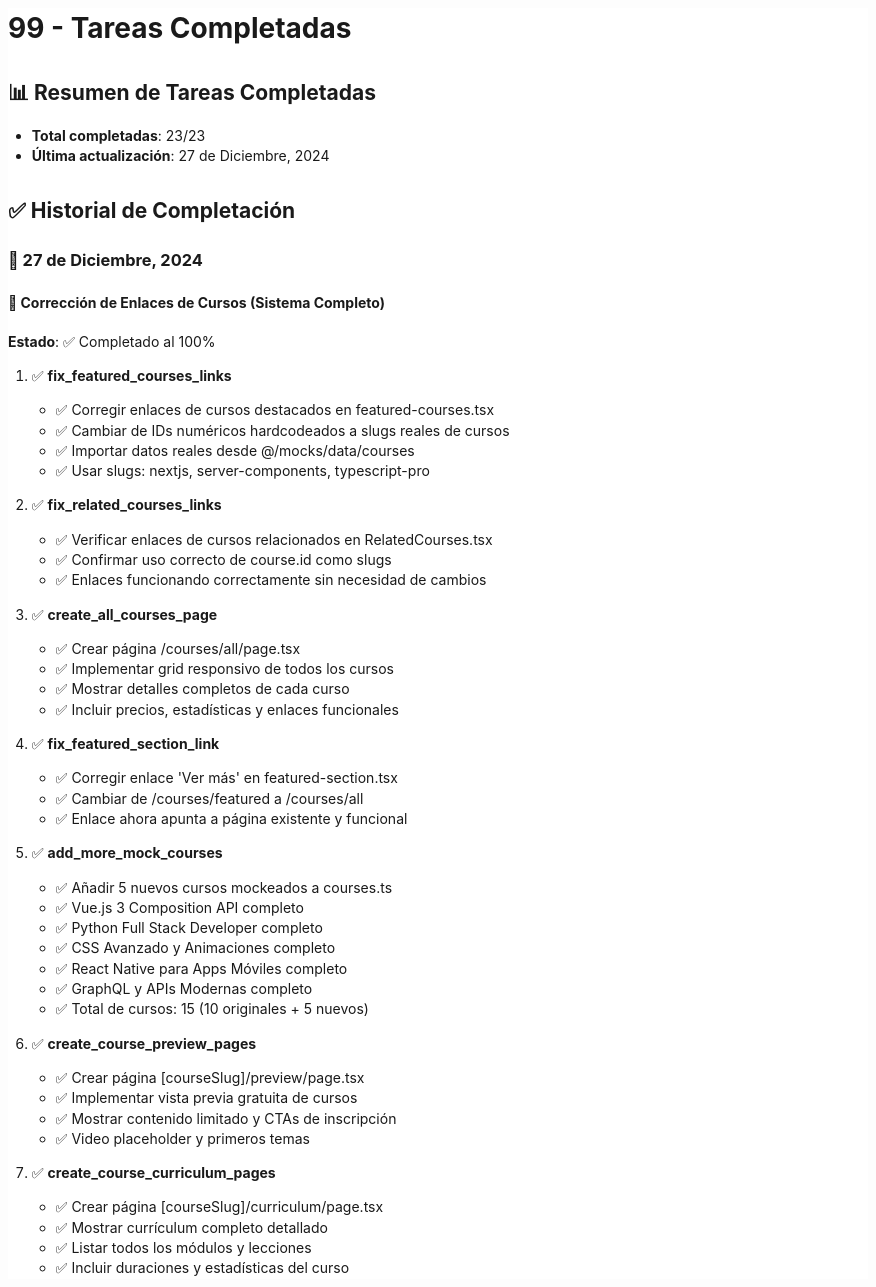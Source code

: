 # 99 - Tareas Completadas

## 📊 Resumen de Tareas Completadas
- **Total completadas**: 23/23
- **Última actualización**: 27 de Diciembre, 2024

## ✅ Historial de Completación

### 📅 27 de Diciembre, 2024

#### 🎯 Corrección de Enlaces de Cursos (Sistema Completo)
**Estado**: ✅ Completado al 100%

1. ✅ **fix_featured_courses_links**
   - ✅ Corregir enlaces de cursos destacados en featured-courses.tsx
   - ✅ Cambiar de IDs numéricos hardcodeados a slugs reales de cursos
   - ✅ Importar datos reales desde @/mocks/data/courses
   - ✅ Usar slugs: nextjs, server-components, typescript-pro

2. ✅ **fix_related_courses_links**
   - ✅ Verificar enlaces de cursos relacionados en RelatedCourses.tsx
   - ✅ Confirmar uso correcto de course.id como slugs
   - ✅ Enlaces funcionando correctamente sin necesidad de cambios

3. ✅ **create_all_courses_page**
   - ✅ Crear página /courses/all/page.tsx
   - ✅ Implementar grid responsivo de todos los cursos
   - ✅ Mostrar detalles completos de cada curso
   - ✅ Incluir precios, estadísticas y enlaces funcionales

4. ✅ **fix_featured_section_link**
   - ✅ Corregir enlace 'Ver más' en featured-section.tsx
   - ✅ Cambiar de /courses/featured a /courses/all
   - ✅ Enlace ahora apunta a página existente y funcional

5. ✅ **add_more_mock_courses**
   - ✅ Añadir 5 nuevos cursos mockeados a courses.ts
   - ✅ Vue.js 3 Composition API completo
   - ✅ Python Full Stack Developer completo
   - ✅ CSS Avanzado y Animaciones completo
   - ✅ React Native para Apps Móviles completo
   - ✅ GraphQL y APIs Modernas completo
   - ✅ Total de cursos: 15 (10 originales + 5 nuevos)

6. ✅ **create_course_preview_pages**
   - ✅ Crear página [courseSlug]/preview/page.tsx
   - ✅ Implementar vista previa gratuita de cursos
   - ✅ Mostrar contenido limitado y CTAs de inscripción
   - ✅ Video placeholder y primeros temas

7. ✅ **create_course_curriculum_pages**
   - ✅ Crear página [courseSlug]/curriculum/page.tsx
   - ✅ Mostrar currículum completo detallado
   - ✅ Listar todos los módulos y lecciones
   - ✅ Incluir duraciones y estadísticas del curso
